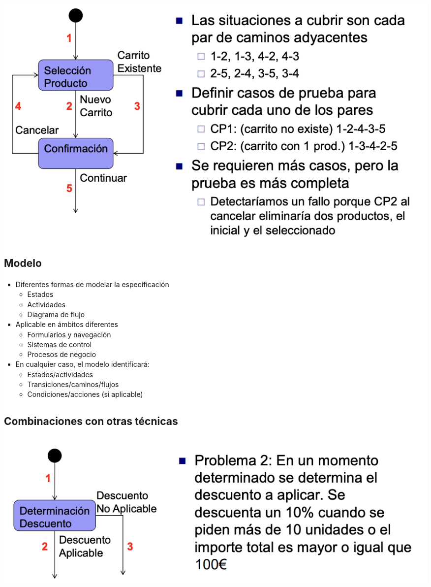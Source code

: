 ![](img/Pasted%20image%2020240101211947.png)

## Modelo

- Diferentes formas de modelar la especificación
	- Estados
	- Actividades
	- Diagrama de flujo
- Aplicable en ámbitos diferentes
	- Formularios y navegación
	- Sistemas de control
	- Procesos de negocio
- En cualquier caso, el modelo identificará:
	- Estados/actividades
	- Transiciones/caminos/flujos
	- Condiciones/acciones (si aplicable)

## Combinaciones con otras técnicas

![](img/Pasted%20image%2020240101212218.png)
